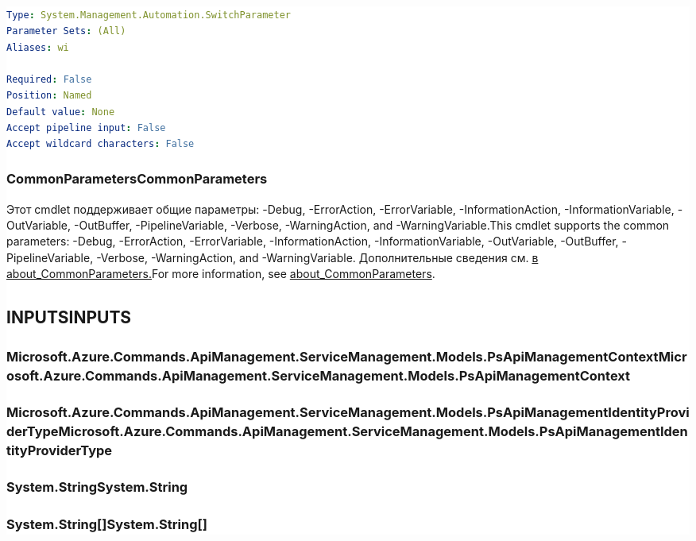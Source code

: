 ```yaml
Type: System.Management.Automation.SwitchParameter
Parameter Sets: (All)
Aliases: wi

Required: False
Position: Named
Default value: None
Accept pipeline input: False
Accept wildcard characters: False
```

### <span data-ttu-id="0c2c2-158">CommonParameters</span><span class="sxs-lookup"><span data-stu-id="0c2c2-158">CommonParameters</span></span>
<span data-ttu-id="0c2c2-159">Этот cmdlet поддерживает общие параметры: -Debug, -ErrorAction, -ErrorVariable, -InformationAction, -InformationVariable, -OutVariable, -OutBuffer, -PipelineVariable, -Verbose, -WarningAction, and -WarningVariable.</span><span class="sxs-lookup"><span data-stu-id="0c2c2-159">This cmdlet supports the common parameters: -Debug, -ErrorAction, -ErrorVariable, -InformationAction, -InformationVariable, -OutVariable, -OutBuffer, -PipelineVariable, -Verbose, -WarningAction, and -WarningVariable.</span></span> <span data-ttu-id="0c2c2-160">Дополнительные сведения см. [в about_CommonParameters.](http://go.microsoft.com/fwlink/?LinkID=113216)</span><span class="sxs-lookup"><span data-stu-id="0c2c2-160">For more information, see [about_CommonParameters](http://go.microsoft.com/fwlink/?LinkID=113216).</span></span>

## <span data-ttu-id="0c2c2-161">INPUTS</span><span class="sxs-lookup"><span data-stu-id="0c2c2-161">INPUTS</span></span>

### <span data-ttu-id="0c2c2-162">Microsoft.Azure.Commands.ApiManagement.ServiceManagement.Models.PsApiManagementContext</span><span class="sxs-lookup"><span data-stu-id="0c2c2-162">Microsoft.Azure.Commands.ApiManagement.ServiceManagement.Models.PsApiManagementContext</span></span>

### <span data-ttu-id="0c2c2-163">Microsoft.Azure.Commands.ApiManagement.ServiceManagement.Models.PsApiManagementIdentityProviderType</span><span class="sxs-lookup"><span data-stu-id="0c2c2-163">Microsoft.Azure.Commands.ApiManagement.ServiceManagement.Models.PsApiManagementIdentityProviderType</span></span>

### <span data-ttu-id="0c2c2-164">System.String</span><span class="sxs-lookup"><span data-stu-id="0c2c2-164">System.String</span></span>

### <span data-ttu-id="0c2c2-165">System.String[]</span><span class="sxs-lookup"><span data-stu-id="0c2c2-165">System.String[]</span></span>
